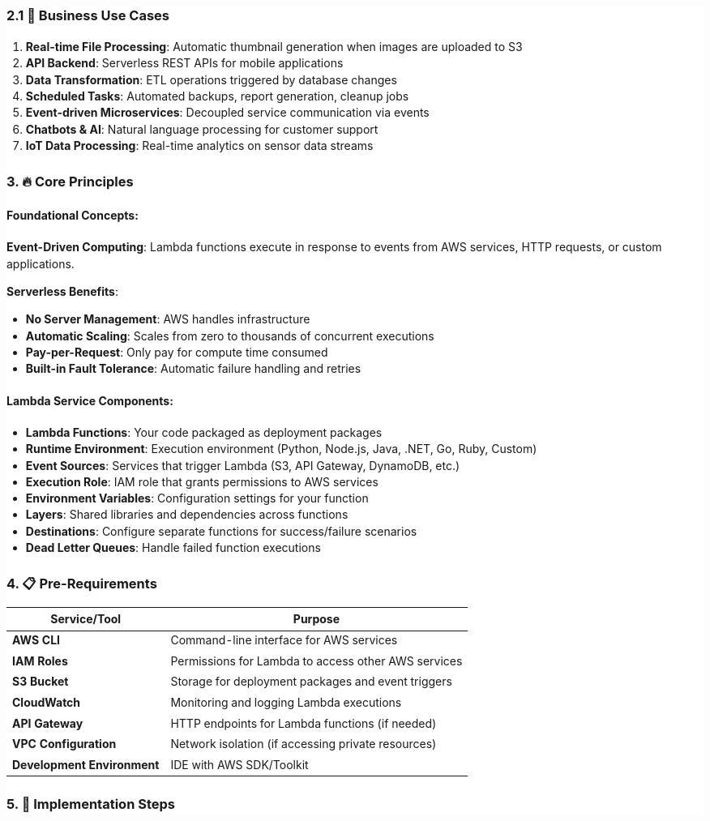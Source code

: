 ### 2.1 🤝 **Business Use Cases**

1. **Real-time File Processing**: Automatic thumbnail generation when images are uploaded to S3
2. **API Backend**: Serverless REST APIs for mobile applications
3. **Data Transformation**: ETL operations triggered by database changes
4. **Scheduled Tasks**: Automated backups, report generation, cleanup jobs
5. **Event-driven Microservices**: Decoupled service communication via events
6. **Chatbots & AI**: Natural language processing for customer support
7. **IoT Data Processing**: Real-time analytics on sensor data streams

### 3. 🔥 **Core Principles**

#### **Foundational Concepts:**

**Event-Driven Computing**: Lambda functions execute in response to events from AWS services, HTTP requests, or custom applications.

**Serverless Benefits**:

* **No Server Management**: AWS handles infrastructure
* **Automatic Scaling**: Scales from zero to thousands of concurrent executions
* **Pay-per-Request**: Only pay for compute time consumed
* **Built-in Fault Tolerance**: Automatic failure handling and retries

#### **Lambda Service Components:**

* **Lambda Functions**: Your code packaged as deployment packages
* **Runtime Environment**: Execution environment (Python, Node.js, Java, .NET, Go, Ruby, Custom)
* **Event Sources**: Services that trigger Lambda (S3, API Gateway, DynamoDB, etc.)
* **Execution Role**: IAM role that grants permissions to AWS services
* **Environment Variables**: Configuration settings for your function
* **Layers**: Shared libraries and dependencies across functions
* **Destinations**: Configure separate functions for success/failure scenarios
* **Dead Letter Queues**: Handle failed function executions

### 4. 📋 **Pre-Requirements**

| Service/Tool                | Purpose                                             |
| --------------------------- | --------------------------------------------------- |
| **AWS CLI**                 | Command-line interface for AWS services             |
| **IAM Roles**               | Permissions for Lambda to access other AWS services |
| **S3 Bucket**               | Storage for deployment packages and event triggers  |
| **CloudWatch**              | Monitoring and logging Lambda executions            |
| **API Gateway**             | HTTP endpoints for Lambda functions (if needed)     |
| **VPC Configuration**       | Network isolation (if accessing private resources)  |
| **Development Environment** | IDE with AWS SDK/Toolkit                            |

### 5. 👣 **Implementation Steps**
